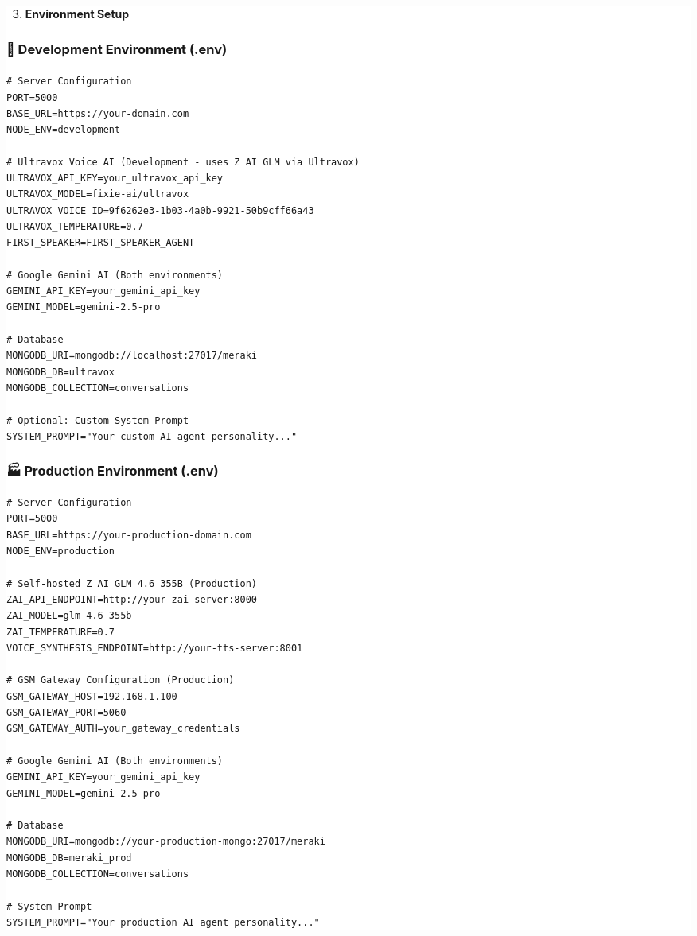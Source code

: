 3. **Environment Setup**

### **🔧 Development Environment (.env)**
```env
# Server Configuration
PORT=5000
BASE_URL=https://your-domain.com
NODE_ENV=development

# Ultravox Voice AI (Development - uses Z AI GLM via Ultravox)
ULTRAVOX_API_KEY=your_ultravox_api_key
ULTRAVOX_MODEL=fixie-ai/ultravox
ULTRAVOX_VOICE_ID=9f6262e3-1b03-4a0b-9921-50b9cff66a43
ULTRAVOX_TEMPERATURE=0.7
FIRST_SPEAKER=FIRST_SPEAKER_AGENT

# Google Gemini AI (Both environments)
GEMINI_API_KEY=your_gemini_api_key
GEMINI_MODEL=gemini-2.5-pro

# Database
MONGODB_URI=mongodb://localhost:27017/meraki
MONGODB_DB=ultravox
MONGODB_COLLECTION=conversations

# Optional: Custom System Prompt
SYSTEM_PROMPT="Your custom AI agent personality..."
```

### **🏭 Production Environment (.env)**
```env
# Server Configuration
PORT=5000
BASE_URL=https://your-production-domain.com
NODE_ENV=production

# Self-hosted Z AI GLM 4.6 355B (Production)
ZAI_API_ENDPOINT=http://your-zai-server:8000
ZAI_MODEL=glm-4.6-355b
ZAI_TEMPERATURE=0.7
VOICE_SYNTHESIS_ENDPOINT=http://your-tts-server:8001

# GSM Gateway Configuration (Production)
GSM_GATEWAY_HOST=192.168.1.100
GSM_GATEWAY_PORT=5060
GSM_GATEWAY_AUTH=your_gateway_credentials

# Google Gemini AI (Both environments)
GEMINI_API_KEY=your_gemini_api_key
GEMINI_MODEL=gemini-2.5-pro

# Database
MONGODB_URI=mongodb://your-production-mongo:27017/meraki
MONGODB_DB=meraki_prod
MONGODB_COLLECTION=conversations

# System Prompt
SYSTEM_PROMPT="Your production AI agent personality..."
```
